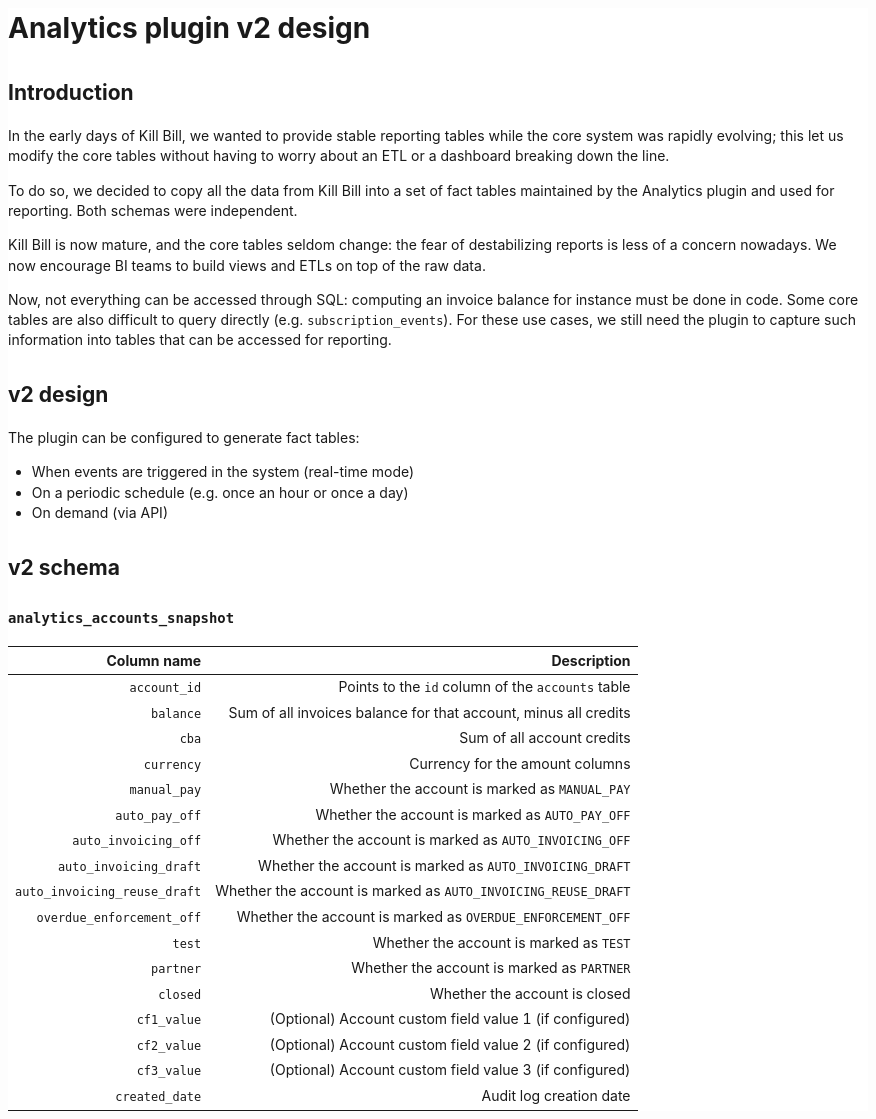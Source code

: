 # Analytics plugin v2 design

## Introduction

In the early days of Kill Bill, we wanted to provide stable reporting tables while the core system was rapidly evolving; this let us modify the core tables without having to worry about an ETL or a dashboard breaking down the line.

To do so, we decided to copy all the data from Kill Bill into a set of fact tables maintained by the Analytics plugin and used for reporting. Both schemas were independent.

Kill Bill is now mature, and the core tables seldom change: the fear of destabilizing reports is less of a concern nowadays. We now encourage BI teams to build views and ETLs on top of the raw data.

Now, not everything can be accessed through SQL: computing an invoice balance for instance must be done in code. Some core tables are also difficult to query directly (e.g. `subscription_events`). For these use cases, we still need the plugin to capture such information into tables that can be accessed for reporting.

## v2 design

The plugin can be configured to generate fact tables:

* When events are triggered in the system (real-time mode)
* On a periodic schedule (e.g. once an hour or once a day)
* On demand (via API)

## v2 schema

### `analytics_accounts_snapshot`

| Column name | Description |
| ----------: | ----------: |
| `account_id` | Points to the `id` column of the `accounts` table |
| `balance` | Sum of all invoices balance for that account, minus all credits |
| `cba` | Sum of all account credits |
| `currency` | Currency for the amount columns |
| `manual_pay` | Whether the account is marked as `MANUAL_PAY` |
| `auto_pay_off` | Whether the account is marked as `AUTO_PAY_OFF` |
| `auto_invoicing_off` | Whether the account is marked as `AUTO_INVOICING_OFF` |
| `auto_invoicing_draft` | Whether the account is marked as `AUTO_INVOICING_DRAFT` |
| `auto_invoicing_reuse_draft` | Whether the account is marked as `AUTO_INVOICING_REUSE_DRAFT` |
| `overdue_enforcement_off` | Whether the account is marked as `OVERDUE_ENFORCEMENT_OFF` |
| `test` | Whether the account is marked as `TEST` |
| `partner` | Whether the account is marked as `PARTNER` |
| `closed` | Whether the account is closed |
| `cf1_value` | (Optional) Account custom field value 1 (if configured) |
| `cf2_value` | (Optional) Account custom field value 2 (if configured) |
| `cf3_value` | (Optional) Account custom field value 3 (if configured) |
| `created_date` | Audit log creation date |